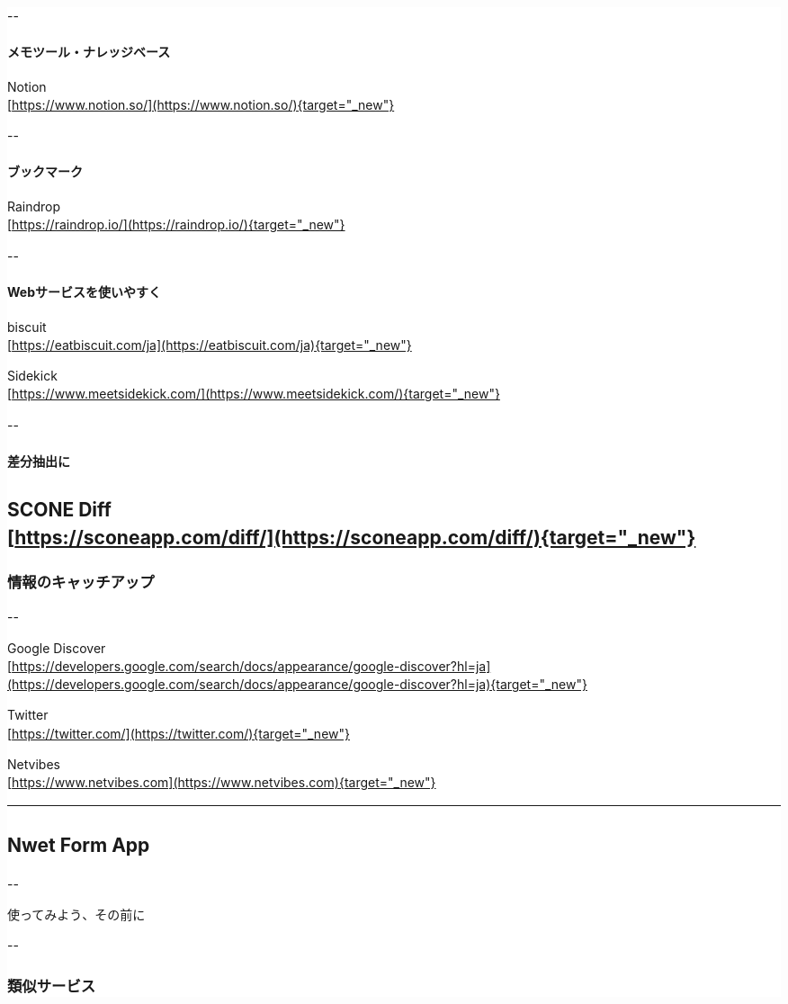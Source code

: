 --

#### メモツール・ナレッジベース

Notion  
[https://www.notion.so/](https://www.notion.so/){target="_new"}

--

#### ブックマーク

Raindrop  
[https://raindrop.io/](https://raindrop.io/){target="_new"}

--

#### Webサービスを使いやすく

biscuit  
[https://eatbiscuit.com/ja](https://eatbiscuit.com/ja){target="_new"}

Sidekick  
[https://www.meetsidekick.com/](https://www.meetsidekick.com/){target="_new"}

--

#### 差分抽出に

SCONE Diff  
[https://sconeapp.com/diff/](https://sconeapp.com/diff/){target="_new"}
---

### 情報のキャッチアップ

--

Google Discover  
[https://developers.google.com/search/docs/appearance/google-discover?hl=ja](https://developers.google.com/search/docs/appearance/google-discover?hl=ja){target="_new"}

Twitter  
[https://twitter.com/](https://twitter.com/){target="_new"}

Netvibes  
[https://www.netvibes.com](https://www.netvibes.com){target="_new"}

---

## Nwet Form App

--

使ってみよう、その前に  

--

### 類似サービス

